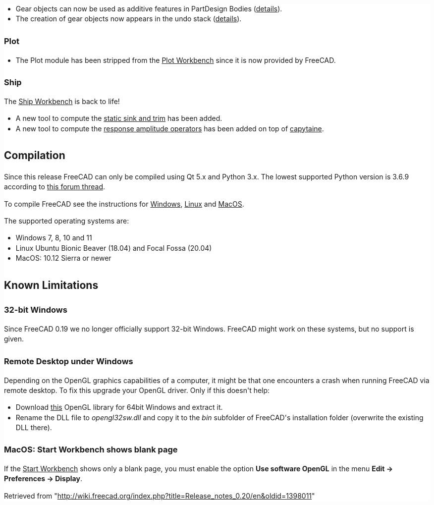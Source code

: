 - Gear objects can now be used as additive features in PartDesign Bodies ([details](https://github.com/looooo/freecad.gears/pull/74)).
- The creation of gear objects now appears in the undo stack ([details](https://github.com/looooo/freecad.gears/pull/83)).

### Plot

- The Plot module has been stripped from the [Plot Workbench](/Plot_Workbench "Plot Workbench") since it is now provided by FreeCAD.

### Ship

The [Ship Workbench](/Ship_Workbench "Ship Workbench") is back to life!

- A new tool to compute the [static sink and trim](https://github.com/FreeCAD/freecad.ship#static-sink-and-trim) has been added.
- A new tool to compute the [response amplitude operators](https://github.com/FreeCAD/freecad.ship#raos) has been added on top of [capytaine](https://github.com/mancellin/capytaine).

## Compilation

Since this release FreeCAD can only be compiled using Qt 5.x and Python 3.x. The lowest supported Python version is 3.6.9 according to [this forum thread](https://forum.freecadweb.org/viewtopic.php?f=10&t=62701).

To compile FreeCAD see the instructions for [Windows](/Compile_on_Windows "Compile on Windows"), [Linux](/Compile_on_Linux "Compile on Linux") and [MacOS](/Compile_on_MacOS "Compile on MacOS").

The supported operating systems are:

- Windows 7, 8, 10 and 11
- Linux Ubuntu Bionic Beaver (18.04) and Focal Fossa (20.04)
- MacOS: 10.12 Sierra or newer

## Known Limitations

### 32-bit Windows

Since FreeCAD 0.19 we no longer officially support 32-bit Windows. FreeCAD might work on these systems, but no support is given.

### Remote Desktop under Windows

Depending on the OpenGL graphics capabilities of a computer, it might be that one encounters a crash when running FreeCAD via remote desktop. To fix this upgrade your OpenGL driver.
Only if this doesn't help:

- Download [this](https://downloads.fdossena.com/geth.php?r=mesa64-latest) OpenGL library for 64bit Windows and extract it.
- Rename the DLL file to _opengl32sw.dll_ and copy it to the _bin_ subfolder of FreeCAD's installation folder (overwrite the existing DLL there).

### MacOS: Start Workbench shows blank page

If the [Start Workbench](/Start_Workbench "Start Workbench") shows only a blank page, you must enable the option **Use software OpenGL** in the menu **Edit → Preferences → Display**.

Retrieved from "<http://wiki.freecad.org/index.php?title=Release_notes_0.20/en&oldid=1398011>"
